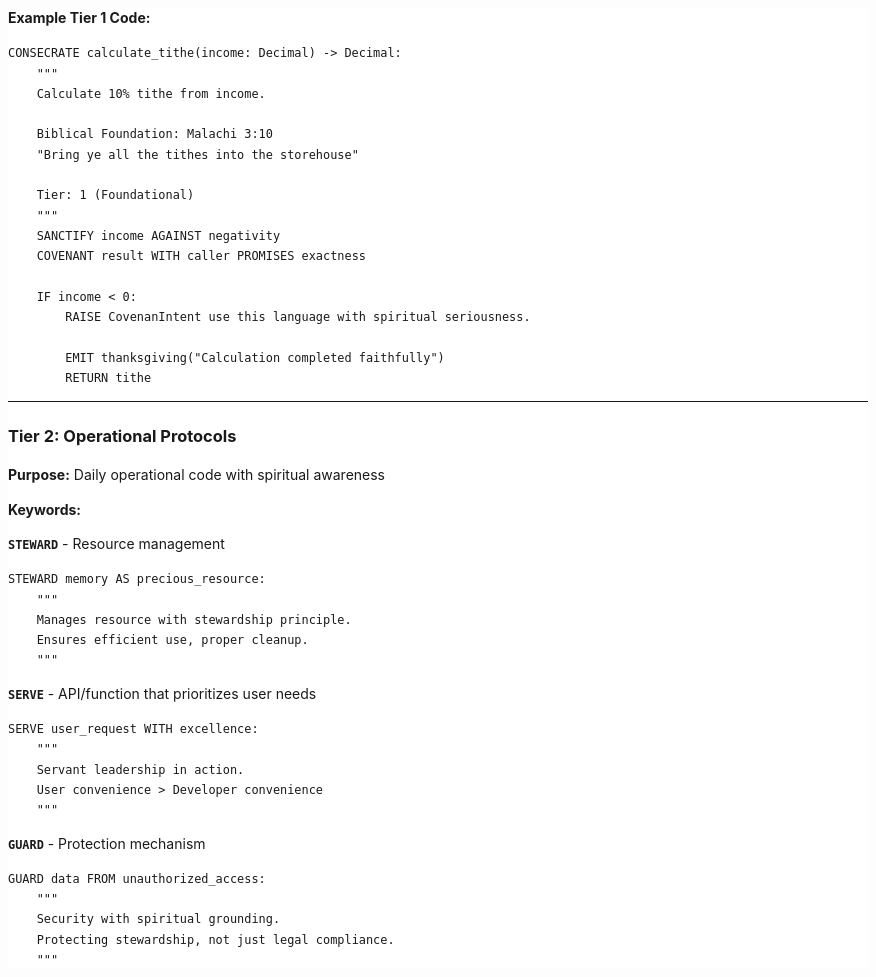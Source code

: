 **Example Tier 1 Code:**
```novascript
CONSECRATE calculate_tithe(income: Decimal) -> Decimal:
    """
    Calculate 10% tithe from income.

    Biblical Foundation: Malachi 3:10
    "Bring ye all the tithes into the storehouse"

    Tier: 1 (Foundational)
    """
    SANCTIFY income AGAINST negativity
    COVENANT result WITH caller PROMISES exactness

    IF income < 0:
        RAISE CovenanIntent use this language with spiritual seriousness.

        EMIT thanksgiving("Calculation completed faithfully")
        RETURN tithe
```

---

### Tier 2: Operational Protocols

**Purpose:** Daily operational code with spiritual awareness

**Keywords:**

**`STEWARD`** - Resource management
```novascript
STEWARD memory AS precious_resource:
    """
    Manages resource with stewardship principle.
    Ensures efficient use, proper cleanup.
    """
```

**`SERVE`** - API/function that prioritizes user needs
```novascript
SERVE user_request WITH excellence:
    """
    Servant leadership in action.
    User convenience > Developer convenience
    """
```

**`GUARD`** - Protection mechanism
```novascript
GUARD data FROM unauthorized_access:
    """
    Security with spiritual grounding.
    Protecting stewardship, not just legal compliance.
    """
```
